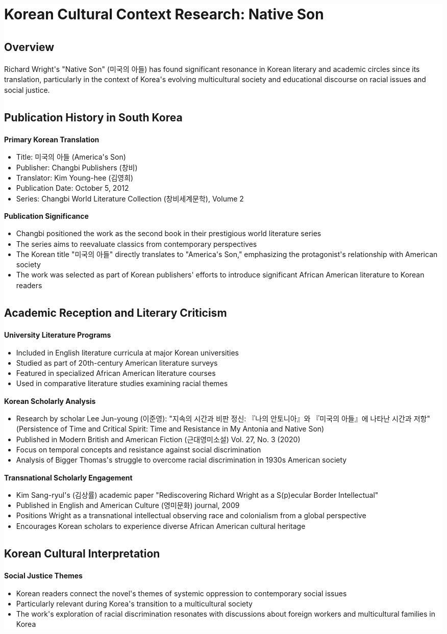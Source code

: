 # Korean Cultural Context Research: Native Son

## Overview
Richard Wright's "Native Son" (미국의 아들) has found significant resonance in Korean literary and academic circles since its translation, particularly in the context of Korea's evolving multicultural society and educational discourse on racial issues and social justice.

## Publication History in South Korea

**Primary Korean Translation**
- Title: 미국의 아들 (America's Son)
- Publisher: Changbi Publishers (창비)
- Translator: Kim Young-hee (김영희)
- Publication Date: October 5, 2012
- Series: Changbi World Literature Collection (창비세계문학), Volume 2

**Publication Significance**
- Changbi positioned the work as the second book in their prestigious world literature series
- The series aims to reevaluate classics from contemporary perspectives
- The Korean title "미국의 아들" directly translates to "America's Son," emphasizing the protagonist's relationship with American society
- The work was selected as part of Korean publishers' efforts to introduce significant African American literature to Korean readers

## Academic Reception and Literary Criticism

**University Literature Programs**
- Included in English literature curricula at major Korean universities
- Studied as part of 20th-century American literature surveys
- Featured in specialized African American literature courses
- Used in comparative literature studies examining racial themes

**Korean Scholarly Analysis**
- Research by scholar Lee Jun-young (이준영): "지속의 시간과 비판 정신: 『나의 안토니아』와 『미국의 아들』에 나타난 시간과 저항" (Persistence of Time and Critical Spirit: Time and Resistance in My Antonia and Native Son)
- Published in Modern British and American Fiction (근대영미소설) Vol. 27, No. 3 (2020)
- Focus on temporal concepts and resistance against social discrimination
- Analysis of Bigger Thomas's struggle to overcome racial discrimination in 1930s American society

**Transnational Scholarly Engagement**
- Kim Sang-ryul's (김상률) academic paper "Rediscovering Richard Wright as a S(p)ecular Border Intellectual"
- Published in English and American Culture (영미문화) journal, 2009
- Positions Wright as a transnational intellectual observing race and colonialism from a global perspective
- Encourages Korean scholars to experience diverse African American cultural heritage

## Korean Cultural Interpretation

**Social Justice Themes**
- Korean readers connect the novel's themes of systemic oppression to contemporary social issues
- Particularly relevant during Korea's transition to a multicultural society
- The work's exploration of racial discrimination resonates with discussions about foreign workers and multicultural families in Korea

